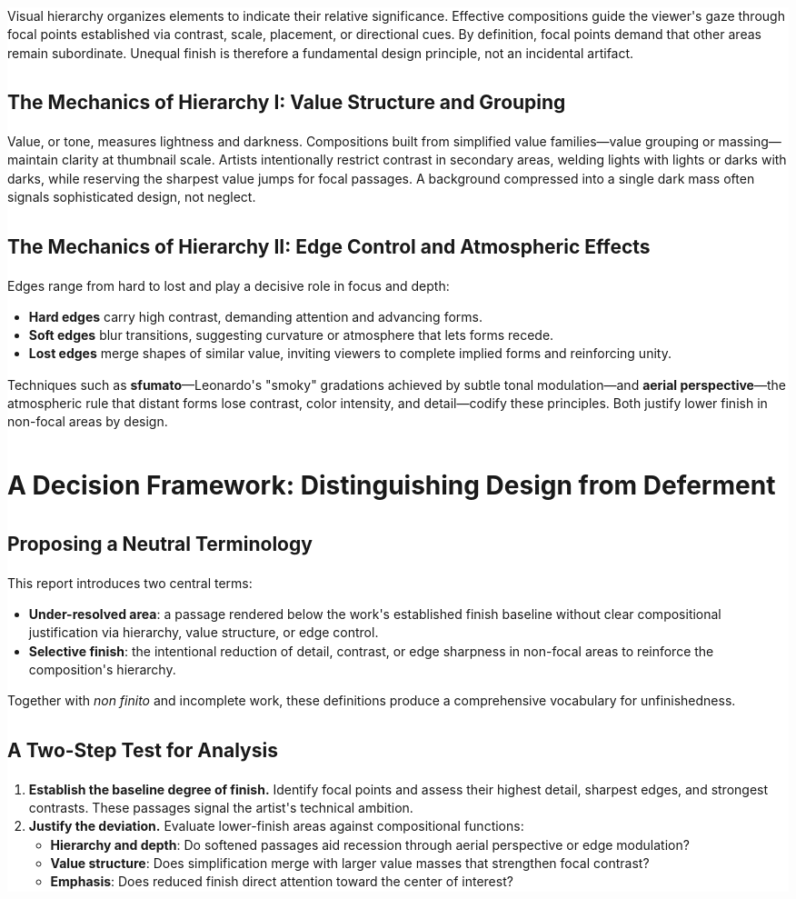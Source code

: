 Visual hierarchy organizes elements to indicate their relative significance. Effective compositions
guide the viewer's gaze through focal points established via contrast, scale, placement, or
directional cues. By definition, focal points demand that other areas remain subordinate. Unequal
finish is therefore a fundamental design principle, not an incidental artifact.

## The Mechanics of Hierarchy I: Value Structure and Grouping

Value, or tone, measures lightness and darkness. Compositions built from simplified value
families—value grouping or massing—maintain clarity at thumbnail scale. Artists intentionally
restrict contrast in secondary areas, welding lights with lights or darks with darks, while
reserving the sharpest value jumps for focal passages. A background compressed into a single dark
mass often signals sophisticated design, not neglect.

## The Mechanics of Hierarchy II: Edge Control and Atmospheric Effects

Edges range from hard to lost and play a decisive role in focus and depth:

- **Hard edges** carry high contrast, demanding attention and advancing forms.
- **Soft edges** blur transitions, suggesting curvature or atmosphere that lets forms recede.
- **Lost edges** merge shapes of similar value, inviting viewers to complete implied forms and reinforcing unity.

Techniques such as **sfumato**—Leonardo's "smoky" gradations achieved by subtle tonal modulation—and
**aerial perspective**—the atmospheric rule that distant forms lose contrast, color intensity, and
detail—codify these principles. Both justify lower finish in non-focal areas by design.

# A Decision Framework: Distinguishing Design from Deferment

## Proposing a Neutral Terminology

This report introduces two central terms:

- **Under-resolved area**: a passage rendered below the work's established finish baseline without clear compositional justification via hierarchy, value structure, or edge control.
- **Selective finish**: the intentional reduction of detail, contrast, or edge sharpness in non-focal areas to reinforce the composition's hierarchy.

Together with _non finito_ and incomplete work, these definitions produce a comprehensive vocabulary
for unfinishedness.

## A Two-Step Test for Analysis

1. **Establish the baseline degree of finish.** Identify focal points and assess their highest detail, sharpest edges, and strongest contrasts. These passages signal the artist's technical ambition.
2. **Justify the deviation.** Evaluate lower-finish areas against compositional functions:
   - **Hierarchy and depth**: Do softened passages aid recession through aerial perspective or edge modulation?
   - **Value structure**: Does simplification merge with larger value masses that strengthen focal contrast?
   - **Emphasis**: Does reduced finish direct attention toward the center of interest?
